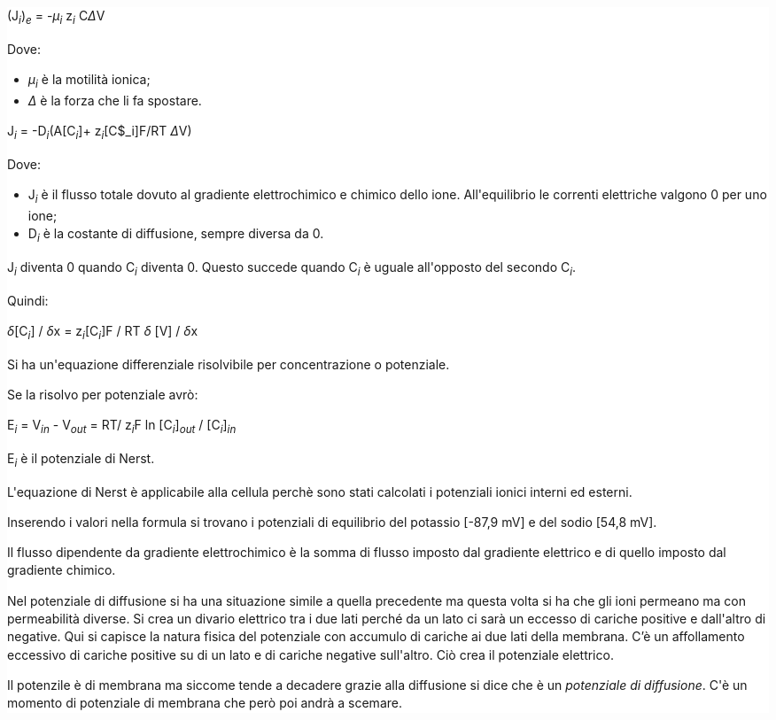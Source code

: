 (J$_i$)$_e$ = -$\mu$$_i$ z$_i$ C$\Delta$V

Dove:

+ $\mu$$_i$ è la motilità ionica;
+ $\Delta$ è la forza che li fa spostare.

J$_i$ = -D$_i$(A[C$_i$]+ z$_i$[C$_i]F/RT $\Delta$V)

Dove:
+ J$_i$ è il flusso totale dovuto al gradiente elettrochimico e chimico dello ione.
All'equilibrio le correnti elettriche valgono 0 per uno ione;
+ D$_i$ è la costante di diffusione, sempre diversa da 0.

J$_i$ diventa 0 quando C$_i$ diventa 0. Questo succede quando C$_i$ è uguale all'opposto del secondo C$_i$.

Quindi:

$\delta$[C$_i$] / $\delta$x = z$_i$[C$_i$]F / RT $\delta$ [V] / $\delta$x

Si ha un'equazione differenziale risolvibile per concentrazione o potenziale.

Se la risolvo per potenziale avrò:

E$_i$ = V$_i$$_n$ - V$_o$$_u$$_t$ = RT/ z$_i$F ln [C$_i$]$_o$$_u$$_t$ / [C$_i$]$_i$$_n$

E$_i$ è il potenziale di Nerst.

L'equazione di Nerst è applicabile alla cellula perchè sono stati calcolati i potenziali ionici interni ed esterni.

Inserendo i valori nella formula si trovano i potenziali di equilibrio del potassio [-87,9 mV] e del sodio [54,8 mV].

Il flusso dipendente da gradiente elettrochimico è la somma di flusso imposto dal gradiente elettrico e di quello imposto dal gradiente chimico.

Nel potenziale di diffusione si ha una situazione simile a quella precedente ma questa volta si ha che gli ioni permeano ma con permeabilità diverse. 
Si crea un divario elettrico tra i due lati perché da un lato ci sarà un eccesso di cariche positive e dall'altro di negative. Qui si capisce la natura fisica del potenziale con accumulo di cariche ai due lati della membrana. C’è un affollamento eccessivo di cariche positive su di un lato e di cariche negative sull'altro. Ciò crea il potenziale elettrico. 

Il potenzile è di membrana ma siccome tende a decadere grazie alla diffusione si dice che è un *potenziale di diffusione*. C'è un momento di potenziale di membrana che però poi andrà a scemare.



















